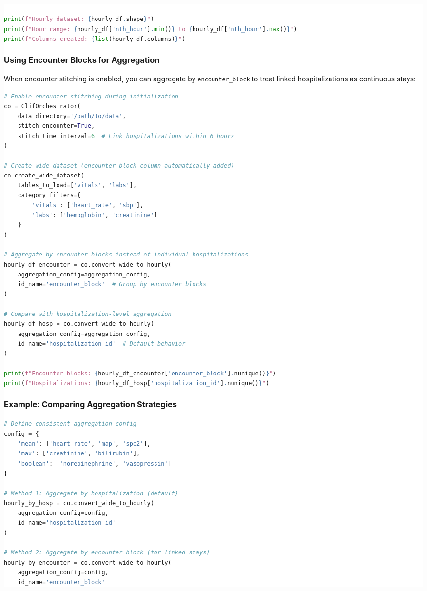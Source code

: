 ```python

print(f"Hourly dataset: {hourly_df.shape}")
print(f"Hour range: {hourly_df['nth_hour'].min()} to {hourly_df['nth_hour'].max()}")
print(f"Columns created: {list(hourly_df.columns)}")
```

### Using Encounter Blocks for Aggregation

When encounter stitching is enabled, you can aggregate by `encounter_block` to treat linked hospitalizations as continuous stays:

```python
# Enable encounter stitching during initialization
co = ClifOrchestrator(
    data_directory='/path/to/data',
    stitch_encounter=True,
    stitch_time_interval=6  # Link hospitalizations within 6 hours
)

# Create wide dataset (encounter_block column automatically added)
co.create_wide_dataset(
    tables_to_load=['vitals', 'labs'],
    category_filters={
        'vitals': ['heart_rate', 'sbp'],
        'labs': ['hemoglobin', 'creatinine']
    }
)

# Aggregate by encounter blocks instead of individual hospitalizations
hourly_df_encounter = co.convert_wide_to_hourly(
    aggregation_config=aggregation_config,
    id_name='encounter_block'  # Group by encounter blocks
)

# Compare with hospitalization-level aggregation
hourly_df_hosp = co.convert_wide_to_hourly(
    aggregation_config=aggregation_config,
    id_name='hospitalization_id'  # Default behavior
)

print(f"Encounter blocks: {hourly_df_encounter['encounter_block'].nunique()}")
print(f"Hospitalizations: {hourly_df_hosp['hospitalization_id'].nunique()}")
```

### Example: Comparing Aggregation Strategies

```python
# Define consistent aggregation config
config = {
    'mean': ['heart_rate', 'map', 'spo2'],
    'max': ['creatinine', 'bilirubin'],
    'boolean': ['norepinephrine', 'vasopressin']
}

# Method 1: Aggregate by hospitalization (default)
hourly_by_hosp = co.convert_wide_to_hourly(
    aggregation_config=config,
    id_name='hospitalization_id'
)

# Method 2: Aggregate by encounter block (for linked stays)
hourly_by_encounter = co.convert_wide_to_hourly(
    aggregation_config=config,
    id_name='encounter_block'
```